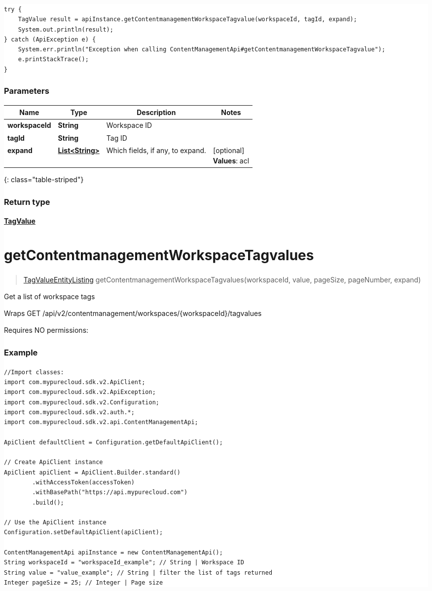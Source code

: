 ```{"language":"java"}
try {
    TagValue result = apiInstance.getContentmanagementWorkspaceTagvalue(workspaceId, tagId, expand);
    System.out.println(result);
} catch (ApiException e) {
    System.err.println("Exception when calling ContentManagementApi#getContentmanagementWorkspaceTagvalue");
    e.printStackTrace();
}
```

### Parameters

| Name            | Type                                | Description                      | Notes                           |
| --------------- | ----------------------------------- | -------------------------------- | ------------------------------- |
| **workspaceId** | **String**                          | Workspace ID                     |
| **tagId**       | **String**                          | Tag ID                           |
| **expand**      | [**List&lt;String&gt;**](String.md) | Which fields, if any, to expand. | [optional]<br />**Values**: acl |

{: class="table-striped"}

### Return type

[**TagValue**](TagValue.md)

<a name="getContentmanagementWorkspaceTagvalues"></a>

# **getContentmanagementWorkspaceTagvalues**

> [TagValueEntityListing](TagValueEntityListing.md) getContentmanagementWorkspaceTagvalues(workspaceId, value, pageSize, pageNumber, expand)

Get a list of workspace tags

Wraps GET /api/v2/contentmanagement/workspaces/{workspaceId}/tagvalues

Requires NO permissions:

### Example

```{"language":"java"}
//Import classes:
import com.mypurecloud.sdk.v2.ApiClient;
import com.mypurecloud.sdk.v2.ApiException;
import com.mypurecloud.sdk.v2.Configuration;
import com.mypurecloud.sdk.v2.auth.*;
import com.mypurecloud.sdk.v2.api.ContentManagementApi;

ApiClient defaultClient = Configuration.getDefaultApiClient();

// Create ApiClient instance
ApiClient apiClient = ApiClient.Builder.standard()
		.withAccessToken(accessToken)
		.withBasePath("https://api.mypurecloud.com")
		.build();

// Use the ApiClient instance
Configuration.setDefaultApiClient(apiClient);

ContentManagementApi apiInstance = new ContentManagementApi();
String workspaceId = "workspaceId_example"; // String | Workspace ID
String value = "value_example"; // String | filter the list of tags returned
Integer pageSize = 25; // Integer | Page size
```